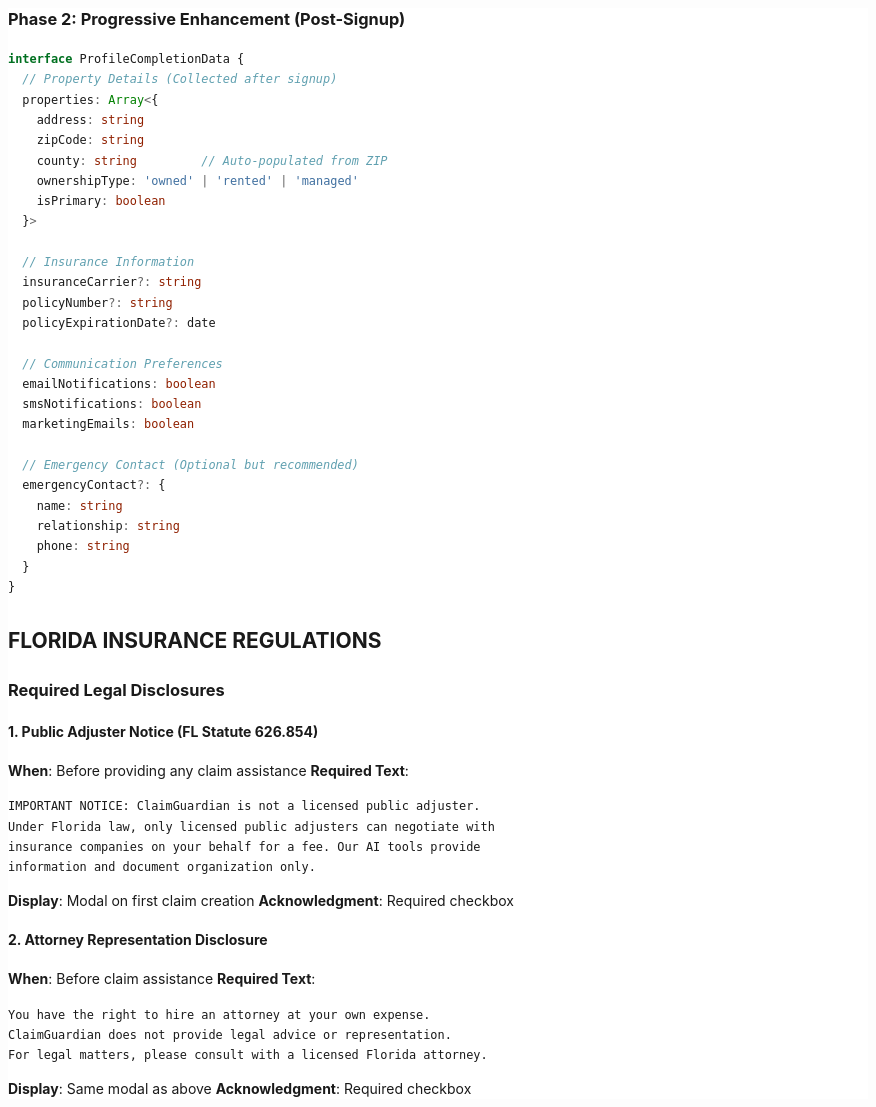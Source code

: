 ### Phase 2: Progressive Enhancement (Post-Signup)

```typescript
interface ProfileCompletionData {
  // Property Details (Collected after signup)
  properties: Array<{
    address: string
    zipCode: string
    county: string         // Auto-populated from ZIP
    ownershipType: 'owned' | 'rented' | 'managed'
    isPrimary: boolean
  }>
  
  // Insurance Information
  insuranceCarrier?: string
  policyNumber?: string
  policyExpirationDate?: date
  
  // Communication Preferences
  emailNotifications: boolean
  smsNotifications: boolean
  marketingEmails: boolean
  
  // Emergency Contact (Optional but recommended)
  emergencyContact?: {
    name: string
    relationship: string
    phone: string
  }
}
```

## FLORIDA INSURANCE REGULATIONS

### Required Legal Disclosures

#### 1. Public Adjuster Notice (FL Statute 626.854)
**When**: Before providing any claim assistance
**Required Text**: 
```
IMPORTANT NOTICE: ClaimGuardian is not a licensed public adjuster. 
Under Florida law, only licensed public adjusters can negotiate with 
insurance companies on your behalf for a fee. Our AI tools provide 
information and document organization only.
```
**Display**: Modal on first claim creation
**Acknowledgment**: Required checkbox

#### 2. Attorney Representation Disclosure
**When**: Before claim assistance
**Required Text**:
```
You have the right to hire an attorney at your own expense. 
ClaimGuardian does not provide legal advice or representation. 
For legal matters, please consult with a licensed Florida attorney.
```
**Display**: Same modal as above
**Acknowledgment**: Required checkbox
